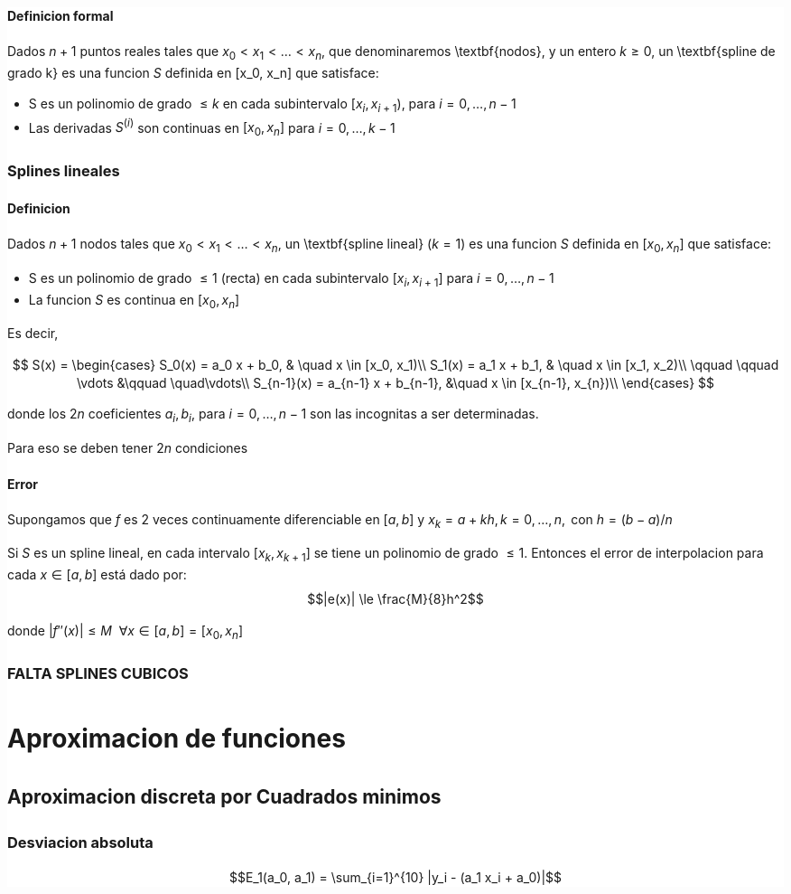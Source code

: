 #### Definicion formal
Dados $n+1$ puntos reales tales que $x_0 < x_1 < \ldots < x_n$, que denominaremos \textbf{nodos}, y un entero $k\ge 0$, un \textbf{spline de grado k} es una funcion $S$ definida en [x_0, x_n] que satisface:

* S es un polinomio de grado $\le k$ en cada subintervalo $[x_i, x_{i+1})$, para $i = 0,\ldots, n-1$
* Las derivadas $S^{(i)}$ son continuas en $[x_0, x_n]$ para $i = 0,\ldots, k-1$

### Splines lineales
#### Definicion

Dados $n+1$ nodos tales que $x_0 < x_1 < \ldots < x_n$, un \textbf{spline lineal} $(k = 1)$ es una funcion $S$ definida en $[x_0, x_n]$ que satisface:

* S es un polinomio de grado $\le 1$ (recta) en cada subintervalo $[x_i, x_{i+1}]$ para $i = 0,\ldots, n-1$
* La funcion $S$ es continua en $[x_0, x_n]$

Es decir,

$$
S(x) = \begin{cases}
S_0(x) = a_0 x + b_0, & \quad x \in [x_0, x_1)\\
S_1(x) = a_1 x + b_1, & \quad x \in [x_1, x_2)\\
\qquad \qquad \vdots &\qquad \quad\vdots\\
S_{n-1}(x) = a_{n-1} x + b_{n-1}, &\quad x \in [x_{n-1}, x_{n})\\
\end{cases}
$$

donde los $2n$ coeficientes $a_i, b_i$, para $i = 0,\ldots, n-1$ son las incognitas a ser determinadas.

Para eso se deben tener $2n$ condiciones

#### Error
Supongamos que $f$ es 2 veces continuamente diferenciable en $[a, b]$ y $x_k = a + kh, k = 0,\ldots, n, \text{ con } h = (b-a)/n$

Si $S$ es un spline lineal, en cada intervalo $[x_k, x_{k+1}]$ se tiene un polinomio de grado $\le 1$.
Entonces el error de interpolacion para cada $x \in [a, b]$ está dado por:
$$|e(x)| \le \frac{M}{8}h^2$$

donde $|f''(x)| \le M~~\forall x \in [a, b] = [x_0, x_n]$ 

### FALTA SPLINES CUBICOS

# Aproximacion de funciones
## Aproximacion discreta por Cuadrados minimos
### Desviacion absoluta
$$E_1(a_0, a_1) = \sum_{i=1}^{10} |y_i - (a_1 x_i + a_0)|$$
